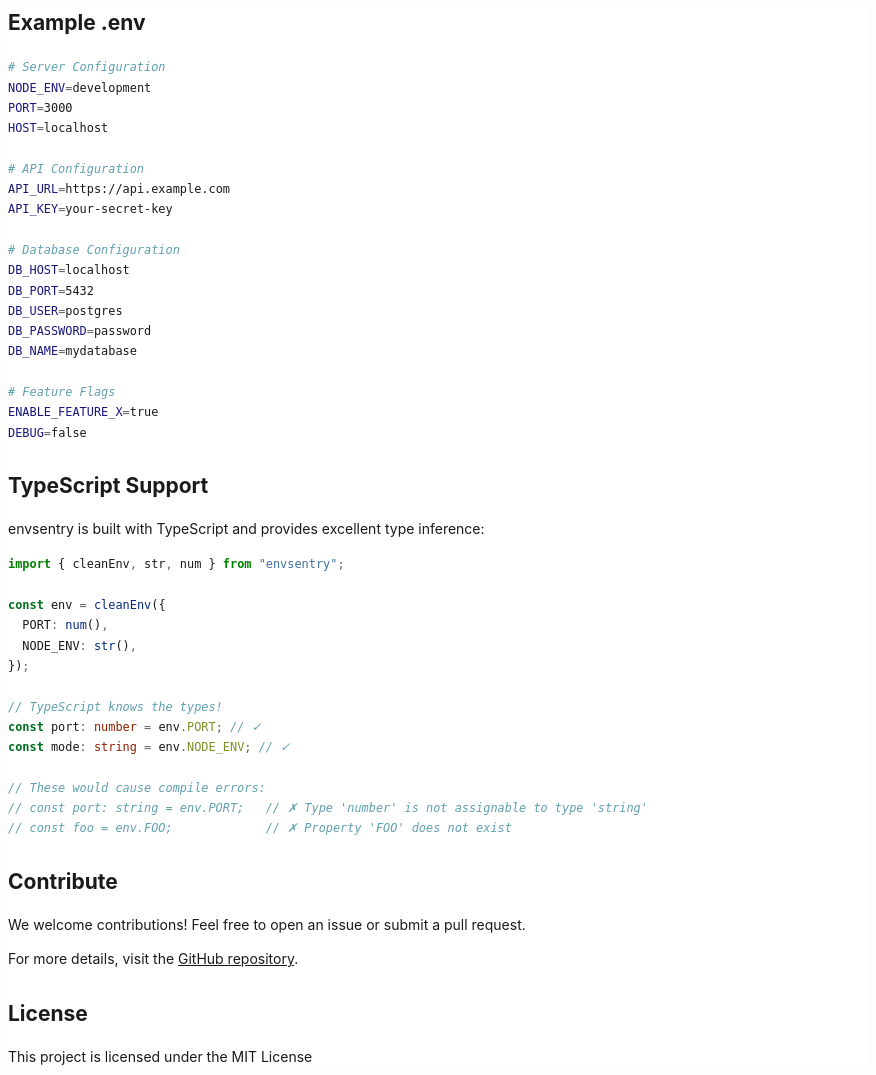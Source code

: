 ## Example .env

```bash
# Server Configuration
NODE_ENV=development
PORT=3000
HOST=localhost

# API Configuration
API_URL=https://api.example.com
API_KEY=your-secret-key

# Database Configuration
DB_HOST=localhost
DB_PORT=5432
DB_USER=postgres
DB_PASSWORD=password
DB_NAME=mydatabase

# Feature Flags
ENABLE_FEATURE_X=true
DEBUG=false
```

## TypeScript Support

envsentry is built with TypeScript and provides excellent type inference:

```typescript
import { cleanEnv, str, num } from "envsentry";

const env = cleanEnv({
  PORT: num(),
  NODE_ENV: str(),
});

// TypeScript knows the types!
const port: number = env.PORT; // ✓
const mode: string = env.NODE_ENV; // ✓

// These would cause compile errors:
// const port: string = env.PORT;   // ✗ Type 'number' is not assignable to type 'string'
// const foo = env.FOO;             // ✗ Property 'FOO' does not exist
```

## Contribute

We welcome contributions! Feel free to open an issue or submit a pull request.

For more details, visit the [GitHub repository](https://github.com/c4nzin/envsentry).

## License

This project is licensed under the MIT License

